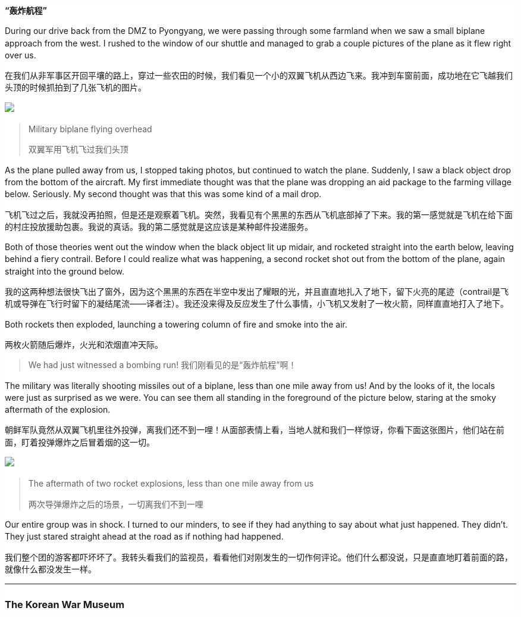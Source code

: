**“轰炸航程”**

During our drive back from the DMZ to Pyongyang, we were passing through some farmland when we saw a small biplane approach from the west. I rushed to the window of our shuttle and managed to grab a couple pictures of the plane as it flew right over us.

在我们从非军事区开回平壤的路上，穿过一些农田的时候，我们看见一个小的双翼飞机从西边飞来。我冲到车窗前面，成功地在它飞越我们头顶的时候抓拍到了几张飞机的图片。

![](https://d262ilb51hltx0.cloudfront.net/max/1200/1*JTQBR0SoWYn48zku6rIfJQ.jpeg)

>Military biplane flying overhead
>
>双翼军用飞机飞过我们头顶

As the plane pulled away from us, I stopped taking photos, but continued to watch the plane. Suddenly, I saw a black object drop from the bottom of the aircraft. My first immediate thought was that the plane was dropping an aid package to the farming village below. Seriously. My second thought was that this was some kind of a mail drop.

飞机飞过之后，我就没再拍照，但是还是观察着飞机。突然，我看见有个黑黑的东西从飞机底部掉了下来。我的第一感觉就是飞机在给下面的村庄投放援助包裹。我说的真话。我的第二感觉就是这应该是某种邮件投递服务。

Both of those theories went out the window when the black object lit up midair, and rocketed straight into the earth below, leaving behind a fiery contrail. Before I could realize what was happening, a second rocket shot out from the bottom of the plane, again straight into the ground below.

我的这两种想法很快飞出了窗外，因为这个黑黑的东西在半空中发出了耀眼的光，并且直直地扎入了地下，留下火亮的尾迹（contrail是飞机或导弹在飞行时留下的凝结尾流——译者注）。我还没来得及反应发生了什么事情，小飞机又发射了一枚火箭，同样直直地打入了地下。

Both rockets then exploded, launching a towering column of fire and smoke into the air.

两枚火箭随后爆炸，火光和浓烟直冲天际。

<blockquote name="0ce8" id="0ce8" class="graf--pullquote pullquote graf-after--p">We had just witnessed a bombing run!
我们刚看见的是“轰炸航程”啊！</blockquote>

The military was literally shooting missiles out of a biplane, less than one mile away from us! And by the looks of it, the locals were just as surprised as we were. You can see them all standing in the foreground of the picture below, staring at the smoky aftermath of the explosion.

朝鲜军队竟然从双翼飞机里往外投弹，离我们还不到一哩！从面部表情上看，当地人就和我们一样惊讶，你看下面这张图片，他们站在前面，盯着投弹爆炸之后冒着烟的这一切。

![](https://d262ilb51hltx0.cloudfront.net/max/1200/1*Gws1q_sSGQfv7fBC56Vxdg.jpeg)

>The aftermath of two rocket explosions, less than one mile away from us
>
>两次导弹爆炸之后的场景，一切离我们不到一哩

Our entire group was in shock. I turned to our minders, to see if they had anything to say about what just happened. They didn’t. They just stared straight ahead at the road as if nothing had happened.

我们整个团的游客都吓坏坏了。我转头看我们的监视员，看看他们对刚发生的一切作何评论。他们什么都没说，只是直直地盯着前面的路，就像什么都没发生一样。

- - -

### The Korean War Museum
